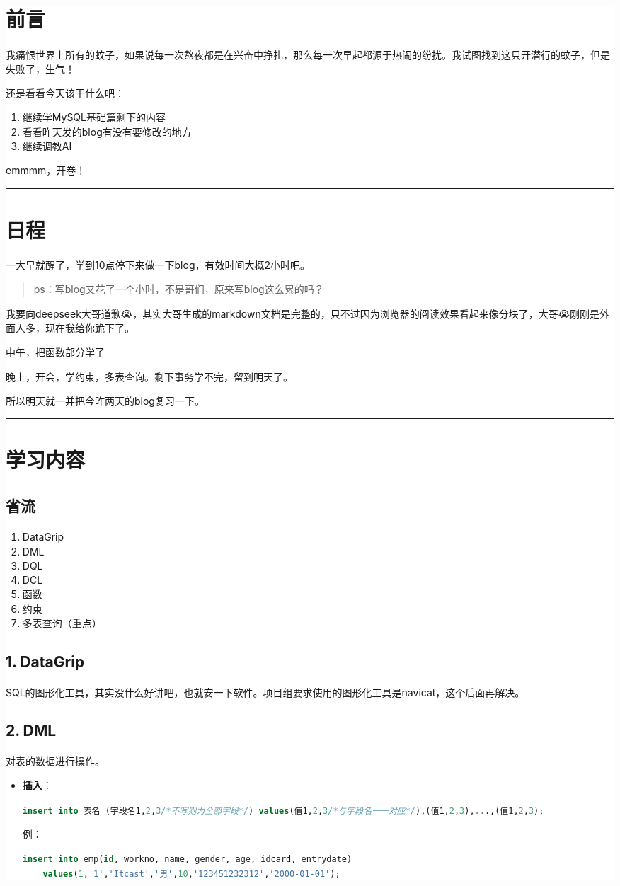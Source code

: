 # 前言

我痛恨世界上所有的蚊子，如果说每一次熬夜都是在兴奋中挣扎，那么每一次早起都源于热闹的纷扰。我试图找到这只开潜行的蚊子，但是失败了，生气！

还是看看今天该干什么吧：
1. 继续学MySQL基础篇剩下的内容
2. 看看昨天发的blog有没有要修改的地方
3. 继续调教AI

emmmm，开卷！

---

# 日程

一大早就醒了，学到10点停下来做一下blog，有效时间大概2小时吧。
> ps：写blog又花了一个小时，不是哥们，原来写blog这么累的吗？

我要向deepseek大哥道歉😭，其实大哥生成的markdown文档是完整的，只不过因为浏览器的阅读效果看起来像分块了，大哥😭刚刚是外面人多，现在我给你跪下了。

中午，把函数部分学了

晚上，开会，学约束，多表查询。剩下事务学不完，留到明天了。

所以明天就一并把今昨两天的blog复习一下。

---

# 学习内容

## 省流

1. DataGrip
2. DML
3. DQL
4. DCL
5. 函数
6. 约束
7. 多表查询（重点）

## 1. DataGrip

SQL的图形化工具，其实没什么好讲吧，也就安一下软件。项目组要求使用的图形化工具是navicat，这个后面再解决。

## 2. DML

对表的数据进行操作。

- **插入**：
    ```sql
    insert into 表名 (字段名1,2,3/*不写则为全部字段*/) values(值1,2,3/*与字段名一一对应*/),(值1,2,3),...,(值1,2,3);
    ```
    例：
    ```sql
    insert into emp(id, workno, name, gender, age, idcard, entrydate)
        values(1,'1','Itcast','男',10,'123451232312','2000-01-01');
    ```
